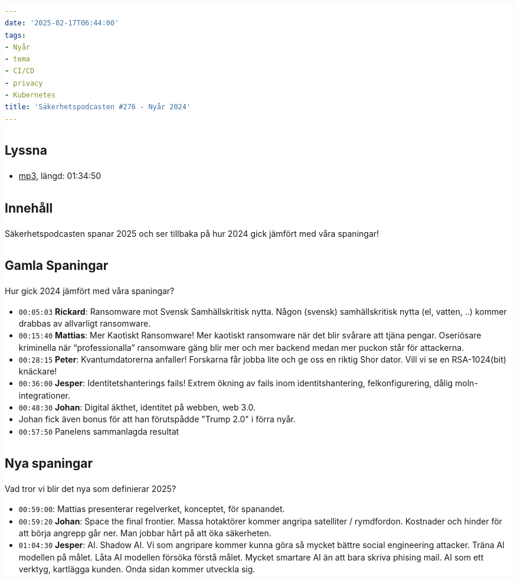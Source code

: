 ```yaml
---
date: '2025-02-17T06:44:00'
tags:
- Nyår
- tema
- CI/CD
- privacy
- Kubernetes
title: 'Säkerhetspodcasten #276 - Nyår 2024'
---
```

## Lyssna
* [mp3](https://traffic.libsyn.com/secure/sakerhetspodcasten/2025-01-29_Nyar_2025.mp3?dest-id=117848), längd: 01:34:50

## Innehåll

Säkerhetspodcasten spanar 2025 och ser tillbaka på hur 2024 gick jämfört med våra spaningar!

## Gamla Spaningar

Hur gick 2024 jämfört med våra spaningar?

* `00:05:03` **Rickard**: Ransomware mot Svensk Samhällskritisk
  nytta.
  Någon (svensk) samhällskritisk nytta (el, vatten, ..) kommer
  drabbas av allvarligt ransomware.
* `00:15:40` **Mattias**: Mer Kaotiskt Ransomware!
  Mer kaotiskt ransomware när det blir svårare att tjäna pengar.
  Oseriösare kriminella när “professionalla” ransomware gäng
  blir mer och mer backend medan mer puckon står för attackerna.
* `00:28:15` **Peter**: Kvantumdatorerna anfaller!
  Forskarna får jobba lite och ge oss en riktig Shor dator.
  Vill vi se en RSA-1024(bit) knäckare!
* `00:36:00` **Jesper**: Identitetshanterings fails!
  Extrem ökning av fails inom identitshantering, felkonfigurering,
  dålig moln-integrationer.
* `00:48:30` **Johan**: Digital äkthet, identitet på webben, web
  3.0.
* Johan fick även bonus för att han förutspådde "Trump 2.0" i
  förra nyår.
* `00:57:50` Panelens sammanlagda resultat


## Nya spaningar

Vad tror vi blir det nya som definierar 2025?

* `00:59:00`: Mattias presenterar regelverket, konceptet, för
  spanandet.
* `00:59:20` **Johan**: Space the final frontier.
   Massa hotaktörer kommer angripa satelliter / rymdfordon.
   Kostnader och hinder för att börja angrepp går ner.
   Man jobbar hårt på att öka säkerheten.
* `01:04:30` **Jesper**: AI. Shadow AI.
   Vi som angripare kommer kunna göra så mycket bättre social
   engineering attacker.
   Träna AI modellen på målet.
   Låta AI modellen försöka förstå målet.
   Mycket smartare AI än att bara skriva phising mail.
   AI som ett verktyg, kartlägga kunden.
   Onda sidan kommer utveckla sig.